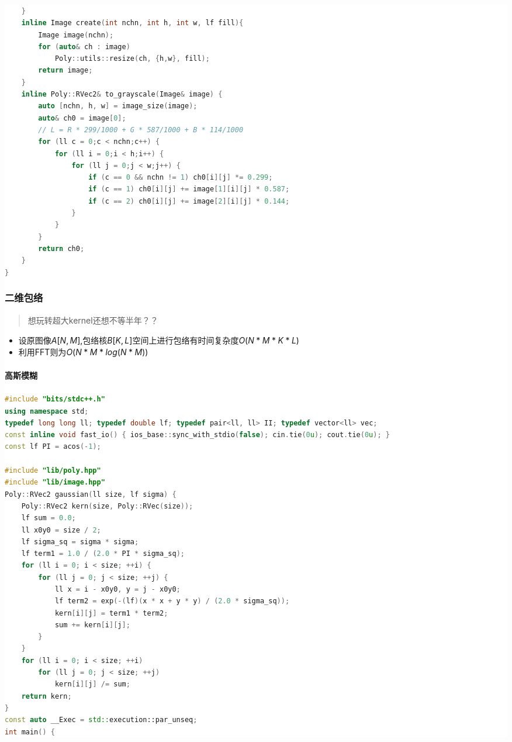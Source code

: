 ```c++
    }
    inline Image create(int nchn, int h, int w, lf fill){
        Image image(nchn);
        for (auto& ch : image)
            Poly::utils::resize(ch, {h,w}, fill);
        return image;
    }
    inline Poly::RVec2& to_grayscale(Image& image) {
        auto [nchn, h, w] = image_size(image);
        auto& ch0 = image[0];
        // L = R * 299/1000 + G * 587/1000 + B * 114/1000
        for (ll c = 0;c < nchn;c++) {
            for (ll i = 0;i < h;i++) {
                for (ll j = 0;j < w;j++) {
                    if (c == 0 && nchn != 1) ch0[i][j] *= 0.299;
                    if (c == 1) ch0[i][j] += image[1][i][j] * 0.587;
                    if (c == 2) ch0[i][j] += image[2][i][j] * 0.144;
                }
            }
        }
        return ch0;
    }
}
```

### 二维包络

> 想玩转超大kernel还想不等半年？？

- 设原图像$A[N,M]$,包络核$B[K,L]$空间上进行包络有时间复杂度$O(N * M * K * L)$
- 利用$\text{FFT}$则为$O(N * M * log(N * M))$

#### 高斯模糊

```c++
#include "bits/stdc++.h"
using namespace std;
typedef long long ll; typedef double lf; typedef pair<ll, ll> II; typedef vector<ll> vec;
const inline void fast_io() { ios_base::sync_with_stdio(false); cin.tie(0u); cout.tie(0u); }
const lf PI = acos(-1);

#include "lib/poly.hpp"
#include "lib/image.hpp"
Poly::RVec2 gaussian(ll size, lf sigma) {
    Poly::RVec2 kern(size, Poly::RVec(size));
    lf sum = 0.0;
    ll x0y0 = size / 2;
    lf sigma_sq = sigma * sigma;
    lf term1 = 1.0 / (2.0 * PI * sigma_sq);
    for (ll i = 0; i < size; ++i) {
        for (ll j = 0; j < size; ++j) {
            ll x = i - x0y0, y = j - x0y0;
            lf term2 = exp(-(lf)(x * x + y * y) / (2.0 * sigma_sq));
            kern[i][j] = term1 * term2;
            sum += kern[i][j];
        }
    }
    for (ll i = 0; i < size; ++i)
        for (ll j = 0; j < size; ++j)
            kern[i][j] /= sum;
    return kern;
}
const auto __Exec = std::execution::par_unseq;
int main() {
```